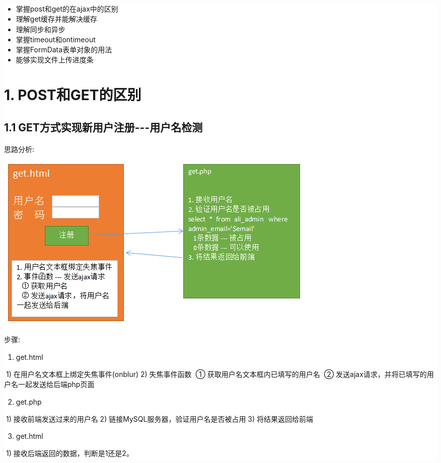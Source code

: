 -  掌握post和get的在ajax中的区别
-  理解get缓存并能解决缓存
-  理解同步和异步
-  掌握timeout和ontimeout
-  掌握FormData表单对象的用法
-  能够实现文件上传进度条



# 1. POST和GET的区别

## 1.1 GET方式实现新用户注册---用户名检测

 思路分析:

![1534727628005](assets/1534727628005.png)

 步骤:

1. get.html

​       1) 在用户名文本框上绑定失焦事件(onblur)
       2) 失焦事件函数
​            ① 获取用户名文本框内已填写的用户名
​            ② 发送ajax请求，并将已填写的用户名一起发送给后端php页面



2. get.php

​      1) 接收前端发送过来的用户名
      2) 链接MySQL服务器，验证用户名是否被占用
      3) 将结果返回给前端



3. get.html

​      1) 接收后端返回的数据，判断是1还是2。
